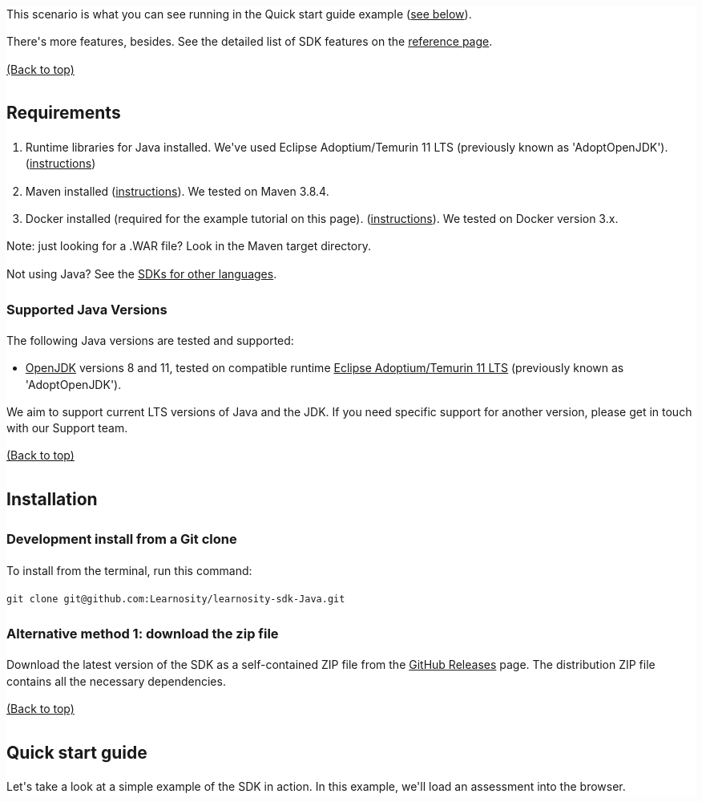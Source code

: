 This scenario is what you can see running in the Quick start guide example ([see below](#quick-start-guide)).

There's more features, besides. See the detailed list of SDK features on the [reference page](REFERENCE.md).

[(Back to top)](#table-of-contents)

## Requirements


1. Runtime libraries for Java installed. We've used Eclipse Adoptium/Temurin 11 LTS (previously known as 'AdoptOpenJDK'). ([instructions](https://projects.eclipse.org/projects/adoptium.temurin/downloads))

2. Maven installed ([instructions](https://maven.apache.org/download.cgi)). We tested on Maven 3.8.4.

3. Docker installed (required for the example tutorial on this page). ([instructions](https://www.docker.com/get-started)). We tested on Docker version 3.x.

Note: just looking for a .WAR file? Look in the Maven target directory.

Not using Java? See the [SDKs for other languages](https://help.learnosity.com/hc/en-us/sections/360000194318-Server-side-development-SDKs).

### **Supported Java Versions**
The following Java versions are tested and supported:

* [OpenJDK](http://openjdk.java.net/) versions 8 and 11, tested on compatible runtime [Eclipse Adoptium/Temurin 11 LTS](https://projects.eclipse.org/projects/adoptium.temurin/downloads) (previously known as 'AdoptOpenJDK').

We aim to support current LTS versions of Java and the JDK. If you need specific support for another version, please get in touch with our Support team.

[(Back to top)](#table-of-contents)

## Installation

### **Development install from a Git clone**
To install from the terminal, run this command:

    git clone git@github.com:Learnosity/learnosity-sdk-Java.git

### **Alternative method 1: download the zip file**
Download the latest version of the SDK as a self-contained ZIP file from the [GitHub Releases](https://github.com/Learnosity/learnosity-sdk-Java/releases) page. The distribution ZIP file contains all the necessary dependencies.

[(Back to top)](#table-of-contents)

## Quick start guide
Let's take a look at a simple example of the SDK in action. In this example, we'll load an assessment into the browser.
